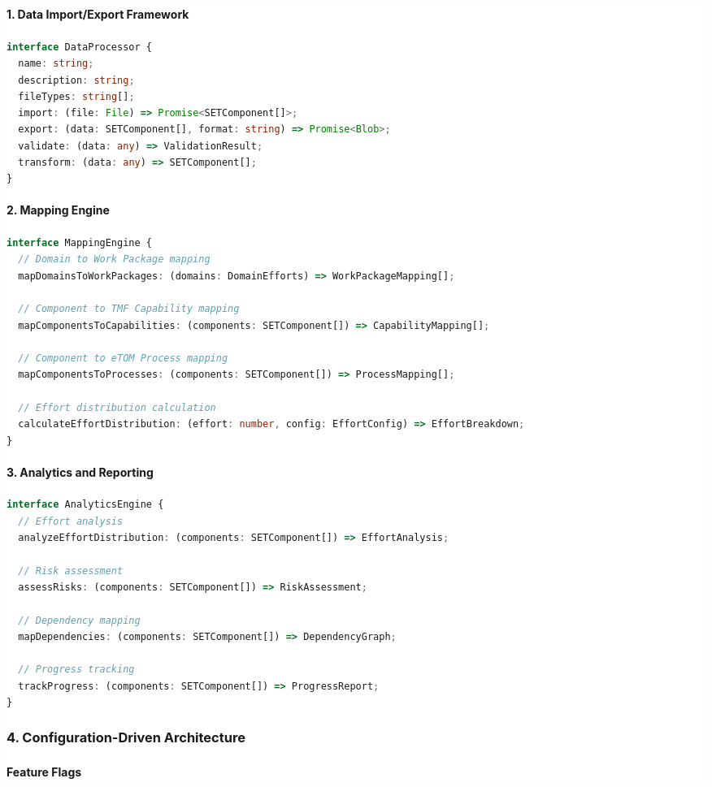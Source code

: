 #### 1. Data Import/Export Framework

```typescript
interface DataProcessor {
  name: string;
  description: string;
  fileTypes: string[];
  import: (file: File) => Promise<SETComponent[]>;
  export: (data: SETComponent[], format: string) => Promise<Blob>;
  validate: (data: any) => ValidationResult;
  transform: (data: any) => SETComponent[];
}
```

#### 2. Mapping Engine

```typescript
interface MappingEngine {
  // Domain to Work Package mapping
  mapDomainsToWorkPackages: (domains: DomainEfforts) => WorkPackageMapping[];

  // Component to TMF Capability mapping
  mapComponentsToCapabilities: (components: SETComponent[]) => CapabilityMapping[];

  // Component to eTOM Process mapping
  mapComponentsToProcesses: (components: SETComponent[]) => ProcessMapping[];

  // Effort distribution calculation
  calculateEffortDistribution: (effort: number, config: EffortConfig) => EffortBreakdown;
}
```

#### 3. Analytics and Reporting

```typescript
interface AnalyticsEngine {
  // Effort analysis
  analyzeEffortDistribution: (components: SETComponent[]) => EffortAnalysis;

  // Risk assessment
  assessRisks: (components: SETComponent[]) => RiskAssessment;

  // Dependency mapping
  mapDependencies: (components: SETComponent[]) => DependencyGraph;

  // Progress tracking
  trackProgress: (components: SETComponent[]) => ProgressReport;
}
```

### 4. Configuration-Driven Architecture

#### Feature Flags
